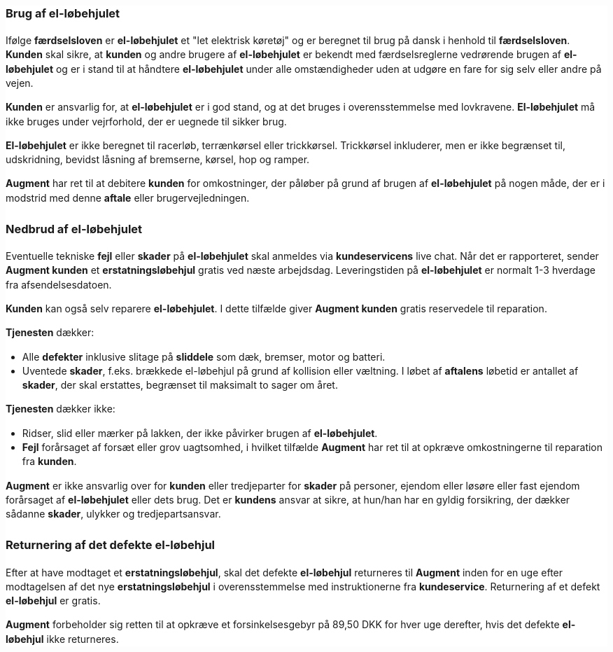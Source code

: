 ### Brug af el-løbehjulet

Ifølge **færdselsloven** er **el-løbehjulet** et "let elektrisk køretøj" og er beregnet til brug på dansk i henhold til **færdselsloven**. **Kunden** skal sikre, at **kunden** og andre brugere af **el-løbehjulet** er bekendt med færdselsreglerne vedrørende brugen af **el-løbehjulet** og er i stand til at håndtere **el-løbehjulet** under alle omstændigheder uden at udgøre en fare for sig selv eller andre på vejen.

**Kunden** er ansvarlig for, at **el-løbehjulet** er i god stand, og at det bruges i overensstemmelse med lovkravene. **El-løbehjulet** må ikke bruges under vejrforhold, der er uegnede til sikker brug.

**El-løbehjulet** er ikke beregnet til racerløb, terrænkørsel eller trickkørsel. Trickkørsel inkluderer, men er ikke begrænset til, udskridning, bevidst låsning af bremserne, kørsel, hop og ramper.

**Augment** har ret til at debitere **kunden** for omkostninger, der påløber på grund af brugen af **el-løbehjulet** på nogen måde, der er i modstrid med denne **aftale** eller brugervejledningen.

### Nedbrud af el-løbehjulet

Eventuelle tekniske **fejl** eller **skader** på **el-løbehjulet** skal anmeldes via **kundeservicens** live chat. Når det er rapporteret, sender **Augment kunden** et **erstatningsløbehjul** gratis ved næste arbejdsdag. Leveringstiden på **el-løbehjulet** er normalt 1-3 hverdage fra afsendelsesdatoen.

**Kunden** kan også selv reparere **el-løbehjulet**. I dette tilfælde giver **Augment kunden** gratis reservedele til reparation.

**Tjenesten** dækker:

- Alle **defekter** inklusive slitage på **sliddele** som dæk, bremser, motor og batteri.
- Uventede **skader**, f.eks. brækkede el-løbehjul på grund af kollision eller væltning. I løbet af **aftalens** løbetid er antallet af **skader**, der skal erstattes, begrænset til maksimalt to sager om året.

**Tjenesten** dækker ikke:

- Ridser, slid eller mærker på lakken, der ikke påvirker brugen af **el-løbehjulet**.
- **Fejl** forårsaget af forsæt eller grov uagtsomhed, i hvilket tilfælde **Augment** har ret til at opkræve omkostningerne til reparation fra **kunden**.

**Augment** er ikke ansvarlig over for **kunden** eller tredjeparter for **skader** på personer, ejendom eller løsøre eller fast ejendom forårsaget af **el-løbehjulet** eller dets brug. Det er **kundens** ansvar at sikre, at hun/han har en gyldig forsikring, der dækker sådanne **skader**, ulykker og tredjepartsansvar.

### Returnering af det defekte el-løbehjul

Efter at have modtaget et **erstatningsløbehjul**, skal det defekte **el-løbehjul** returneres til **Augment** inden for en uge efter modtagelsen af det nye **erstatningsløbehjul** i overensstemmelse med instruktionerne fra **kundeservice**. Returnering af et defekt **el-løbehjul** er gratis.

**Augment** forbeholder sig retten til at opkræve et forsinkelsesgebyr på 89,50 DKK for hver uge derefter, hvis det defekte **el-løbehjul** ikke returneres.

<div class="page"/>
